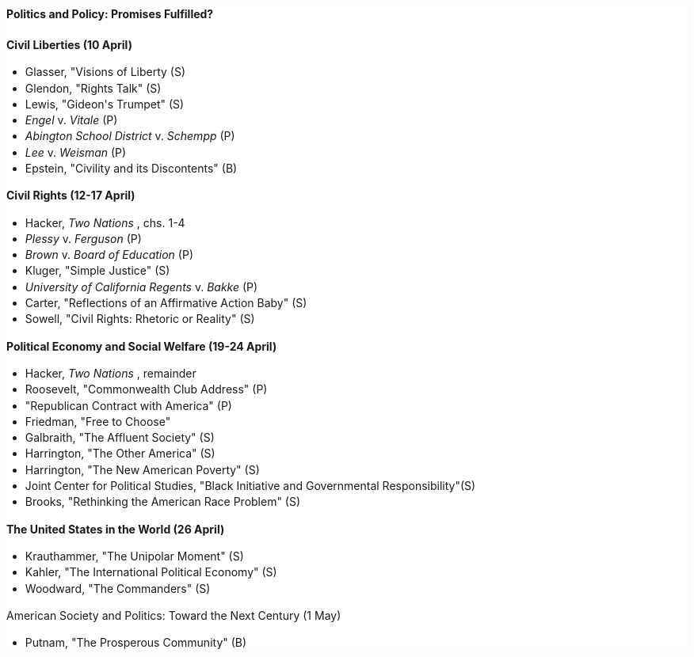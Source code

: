 #### **Politics and Policy: Promises Fulfilled?**

**Civil Liberties (10 April)**

  * Glasser, "Visions of Liberty (S) 
  * Glendon, "Rights Talk" (S) 
  * Lewis, "Gideon's Trumpet" (S) 
  * _Engel_ v. _Vitale_ (P) 
  * _Abington School District_ v. _Schempp_ (P) 
  * _Lee_ v. _Weisman_ (P) 
  * Epstein, "Civility and its Discontents" (B) 

**Civil Rights (12-17 April)**

  * Hacker, _Two Nations_ , chs. 1-4 
  * _Plessy_ v. _Ferguson_ (P) 
  * _Brown_ v. _Board of Education_ (P) 
  * Kluger, "Simple Justice" (S) 
  * _University of California Regents_ v. _Bakke_ (P) 
  * Carter, "Reflections of an Affirmative Action Baby" (S) 
  * Sowell, "Civil Rights: Rhetoric or Reality" (S) 

**Political Economy and Social Welfare (19-24 April)**

  * Hacker, _Two Nations_ , remainder 
  * Roosevelt, "Commonwealth Club Address" (P) 
  * "Republican Contract with America" (P) 
  * Friedman, "Free to Choose"
  * Galbraith, "The Affluent Society" (S) 
  * Harrington, "The Other America" (S) 
  * Harrington, "The New American Poverty" (S) 
  * Joint Center for Political Studies, "Black Initiative and Governmental Responsibility"(S) 
  * Brooks, "Rethinking the American Race Problem" (S) 

**The United States in the World (26 April)**

  * Krauthammer, "The Unipolar Moment" (S) 
  * Kahler, "The International Political Economy" (S) 
  * Woodward, "The Commanders" (S) 

American Society and Politics: Toward the Next Century (1 May)

  * Putnam, "The Prosperous Community" (B) 

